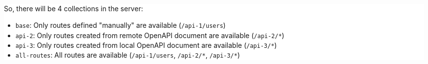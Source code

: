 So, there will be 4 collections in the server:

* `base`: Only routes defined "manually" are available (`/api-1/users`)
* `api-2`: Only routes created from remote OpenAPI document are available (`/api-2/*`)
* `api-3`: Only routes created from local OpenAPI document are available (`/api-3/*`)
* `all-routes`: All routes are available (`/api-1/users`, `/api-2/*`, `/api-3/*`)
